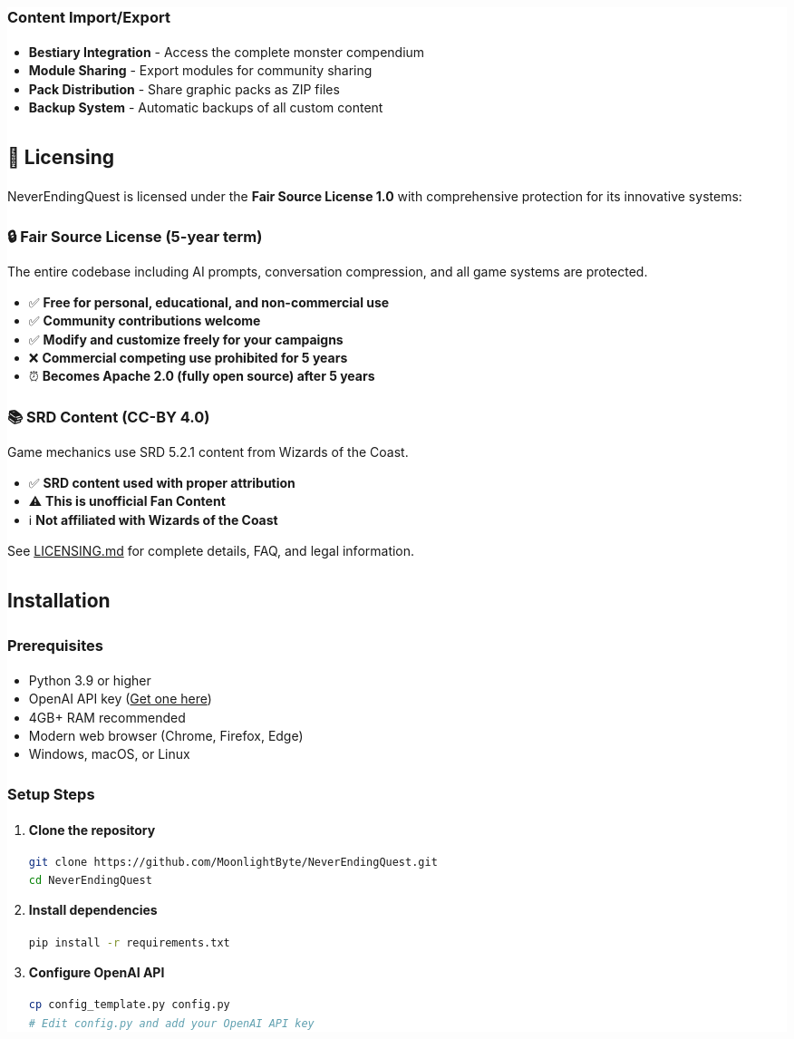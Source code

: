 ### Content Import/Export
- **Bestiary Integration** - Access the complete monster compendium
- **Module Sharing** - Export modules for community sharing
- **Pack Distribution** - Share graphic packs as ZIP files
- **Backup System** - Automatic backups of all custom content

## 📄 **Licensing**

NeverEndingQuest is licensed under the **Fair Source License 1.0** with comprehensive protection for its innovative systems:

### 🔒 **Fair Source License (5-year term)**
The entire codebase including AI prompts, conversation compression, and all game systems are protected.
- ✅ **Free for personal, educational, and non-commercial use**
- ✅ **Community contributions welcome**  
- ✅ **Modify and customize freely for your campaigns**
- ❌ **Commercial competing use prohibited for 5 years**
- ⏰ **Becomes Apache 2.0 (fully open source) after 5 years**

### 📚 **SRD Content (CC-BY 4.0)**
Game mechanics use SRD 5.2.1 content from Wizards of the Coast.
- ✅ **SRD content used with proper attribution**
- ⚠️ **This is unofficial Fan Content**
- ℹ️ **Not affiliated with Wizards of the Coast**

See [LICENSING.md](LICENSING.md) for complete details, FAQ, and legal information.

## Installation

### Prerequisites
- Python 3.9 or higher
- OpenAI API key ([Get one here](https://platform.openai.com/api-keys))
- 4GB+ RAM recommended
- Modern web browser (Chrome, Firefox, Edge)
- Windows, macOS, or Linux

### Setup Steps

1. **Clone the repository**
   ```bash
   git clone https://github.com/MoonlightByte/NeverEndingQuest.git
   cd NeverEndingQuest
   ```

2. **Install dependencies**
   ```bash
   pip install -r requirements.txt
   ```

3. **Configure OpenAI API**
   ```bash
   cp config_template.py config.py
   # Edit config.py and add your OpenAI API key
   ```
